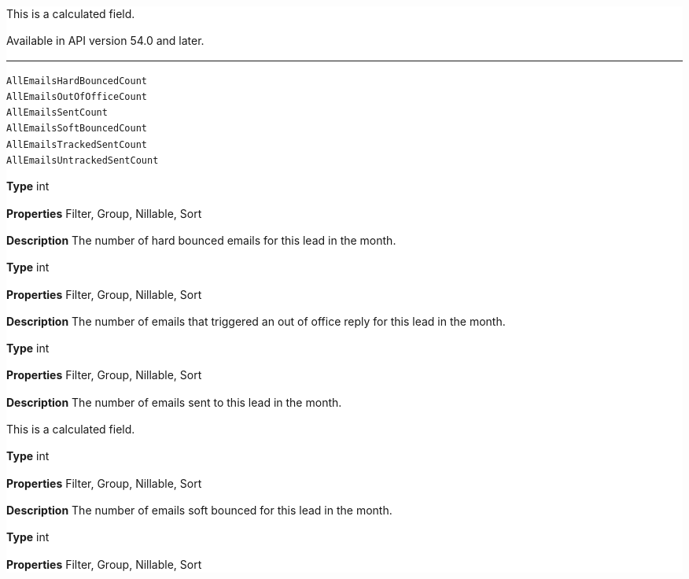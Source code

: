 This is a calculated field.

Available in API version 54.0 and later.


-----

```
AllEmailsHardBouncedCount
AllEmailsOutOfOfficeCount
AllEmailsSentCount
AllEmailsSoftBouncedCount
AllEmailsTrackedSentCount
AllEmailsUntrackedSentCount

```

**Type**
int

**Properties**
Filter, Group, Nillable, Sort

**Description**
The number of hard bounced emails for this lead in the month.

**Type**
int

**Properties**
Filter, Group, Nillable, Sort

**Description**
The number of emails that triggered an out of office reply for this lead in the month.

**Type**
int

**Properties**
Filter, Group, Nillable, Sort

**Description**
The number of emails sent to this lead in the month.

This is a calculated field.

**Type**
int

**Properties**
Filter, Group, Nillable, Sort

**Description**
The number of emails soft bounced for this lead in the month.

**Type**
int

**Properties**
Filter, Group, Nillable, Sort
